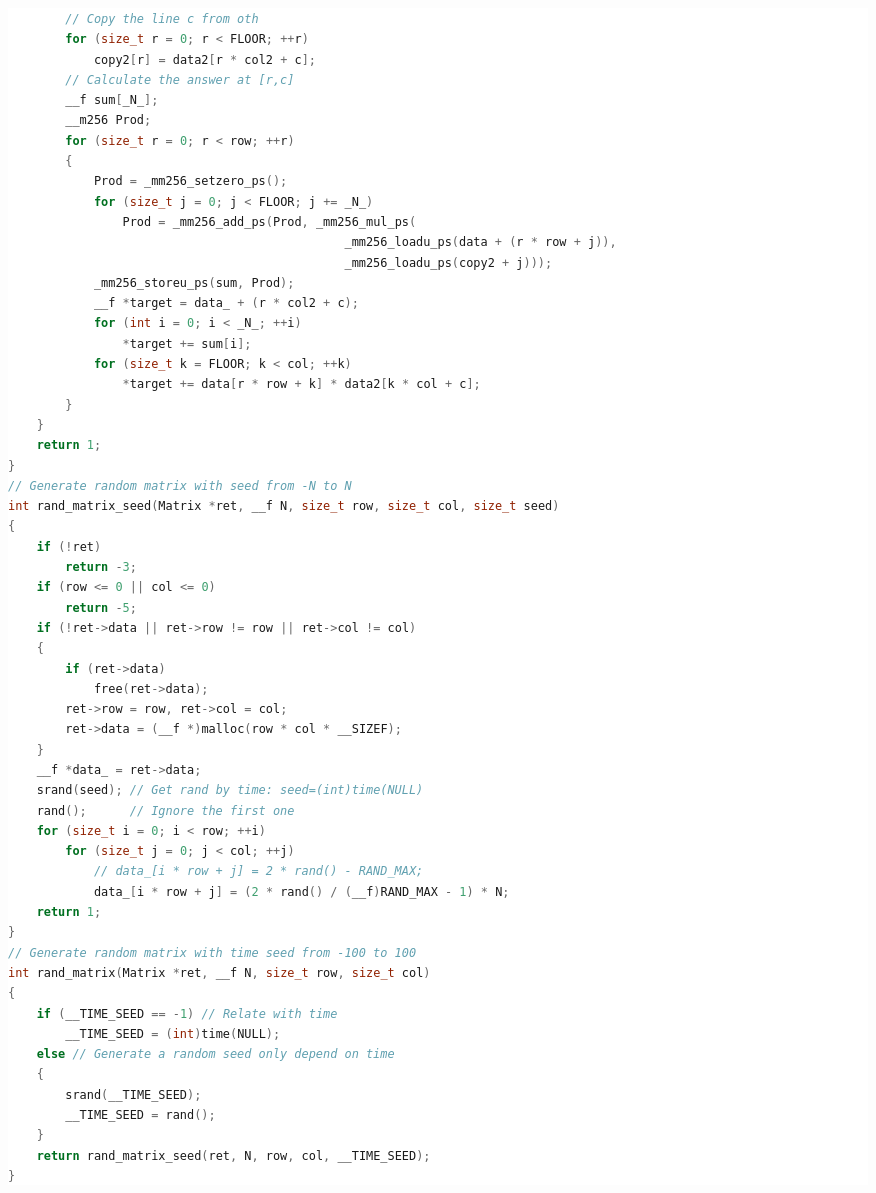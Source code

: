 ```c
        // Copy the line c from oth
        for (size_t r = 0; r < FLOOR; ++r)
            copy2[r] = data2[r * col2 + c];
        // Calculate the answer at [r,c]
        __f sum[_N_];
        __m256 Prod;
        for (size_t r = 0; r < row; ++r)
        {
            Prod = _mm256_setzero_ps();
            for (size_t j = 0; j < FLOOR; j += _N_)
                Prod = _mm256_add_ps(Prod, _mm256_mul_ps(
                                               _mm256_loadu_ps(data + (r * row + j)),
                                               _mm256_loadu_ps(copy2 + j)));
            _mm256_storeu_ps(sum, Prod);
            __f *target = data_ + (r * col2 + c);
            for (int i = 0; i < _N_; ++i)
                *target += sum[i];
            for (size_t k = FLOOR; k < col; ++k)
                *target += data[r * row + k] * data2[k * col + c];
        }
    }
    return 1;
}
// Generate random matrix with seed from -N to N
int rand_matrix_seed(Matrix *ret, __f N, size_t row, size_t col, size_t seed)
{
    if (!ret)
        return -3;
    if (row <= 0 || col <= 0)
        return -5;
    if (!ret->data || ret->row != row || ret->col != col)
    {
        if (ret->data)
            free(ret->data);
        ret->row = row, ret->col = col;
        ret->data = (__f *)malloc(row * col * __SIZEF);
    }
    __f *data_ = ret->data;
    srand(seed); // Get rand by time: seed=(int)time(NULL)
    rand();      // Ignore the first one
    for (size_t i = 0; i < row; ++i)
        for (size_t j = 0; j < col; ++j)
            // data_[i * row + j] = 2 * rand() - RAND_MAX;
            data_[i * row + j] = (2 * rand() / (__f)RAND_MAX - 1) * N;
    return 1;
}
// Generate random matrix with time seed from -100 to 100
int rand_matrix(Matrix *ret, __f N, size_t row, size_t col)
{
    if (__TIME_SEED == -1) // Relate with time
        __TIME_SEED = (int)time(NULL);
    else // Generate a random seed only depend on time
    {
        srand(__TIME_SEED);
        __TIME_SEED = rand();
    }
    return rand_matrix_seed(ret, N, row, col, __TIME_SEED);
}
```
